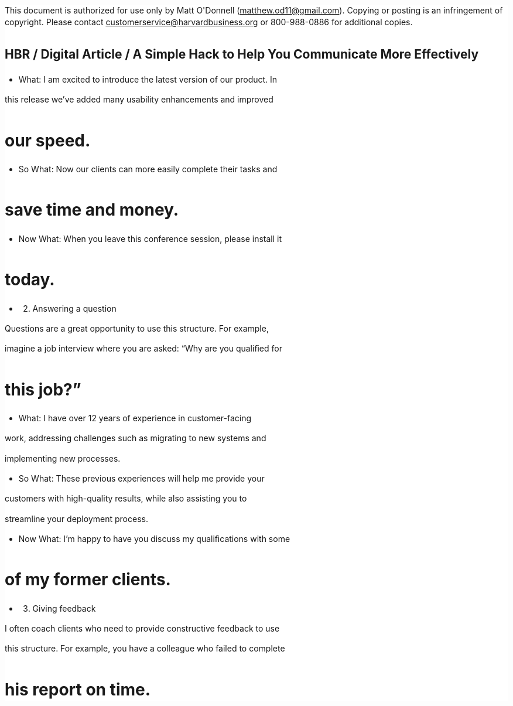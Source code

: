 This document is authorized for use only by Matt O'Donnell (matthew.od11@gmail.com). Copying or posting is an infringement of copyright. Please contact customerservice@harvardbusiness.org or 800-988-0886 for additional copies.

## HBR / Digital Article / A Simple Hack to Help You Communicate More Effectively

- What: I am excited to introduce the latest version of our product. In

this release we’ve added many usability enhancements and improved

# our speed.

- So What: Now our clients can more easily complete their tasks and

# save time and money.

- Now What: When you leave this conference session, please install it

# today.

- 2. Answering a question

Questions are a great opportunity to use this structure. For example,

imagine a job interview where you are asked: “Why are you qualiﬁed for

# this job?”

- What: I have over 12 years of experience in customer-facing

work, addressing challenges such as migrating to new systems and

implementing new processes.

- So What: These previous experiences will help me provide your

customers with high-quality results, while also assisting you to

streamline your deployment process.

- Now What: I’m happy to have you discuss my qualiﬁcations with some

# of my former clients.

- 3. Giving feedback

I often coach clients who need to provide constructive feedback to use

this structure. For example, you have a colleague who failed to complete

# his report on time.

